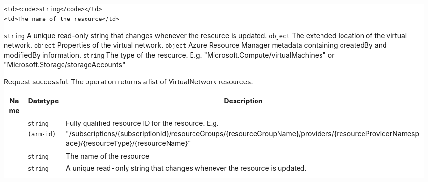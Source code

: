     <td><code>string</code></td>
    <td>The name of the resource</td>
</tr>
<tr>
    <td><CopyableCode code="etag" /></td>
    <td><code>string</code></td>
    <td>A unique read-only string that changes whenever the resource is updated.</td>
</tr>
<tr>
    <td><CopyableCode code="extendedLocation" /></td>
    <td><code>object</code></td>
    <td>The extended location of the virtual network.</td>
</tr>
<tr>
    <td><CopyableCode code="properties" /></td>
    <td><code>object</code></td>
    <td>Properties of the virtual network.</td>
</tr>
<tr>
    <td><CopyableCode code="systemData" /></td>
    <td><code>object</code></td>
    <td>Azure Resource Manager metadata containing createdBy and modifiedBy information.</td>
</tr>
<tr>
    <td><CopyableCode code="type" /></td>
    <td><code>string</code></td>
    <td>The type of the resource. E.g. "Microsoft.Compute/virtualMachines" or "Microsoft.Storage/storageAccounts"</td>
</tr>
</tbody>
</table>
</TabItem>
<TabItem value="list">

Request successful. The operation returns a list of VirtualNetwork resources.

<table>
<thead>
    <tr>
    <th>Name</th>
    <th>Datatype</th>
    <th>Description</th>
    </tr>
</thead>
<tbody>
<tr>
    <td><CopyableCode code="id" /></td>
    <td><code>string (arm-id)</code></td>
    <td>Fully qualified resource ID for the resource. E.g. "/subscriptions/&#123;subscriptionId&#125;/resourceGroups/&#123;resourceGroupName&#125;/providers/&#123;resourceProviderNamespace&#125;/&#123;resourceType&#125;/&#123;resourceName&#125;"</td>
</tr>
<tr>
    <td><CopyableCode code="name" /></td>
    <td><code>string</code></td>
    <td>The name of the resource</td>
</tr>
<tr>
    <td><CopyableCode code="etag" /></td>
    <td><code>string</code></td>
    <td>A unique read-only string that changes whenever the resource is updated.</td>
</tr>
<tr>
    <td><CopyableCode code="extendedLocation" /></td>